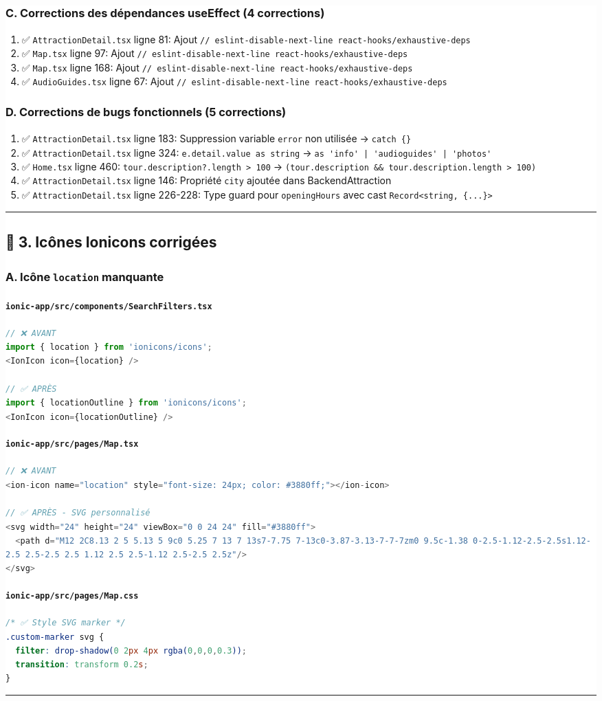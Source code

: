 ### **C. Corrections des dépendances useEffect** (4 corrections)

1. ✅ `AttractionDetail.tsx` ligne 81: Ajout `// eslint-disable-next-line react-hooks/exhaustive-deps`
2. ✅ `Map.tsx` ligne 97: Ajout `// eslint-disable-next-line react-hooks/exhaustive-deps`
3. ✅ `Map.tsx` ligne 168: Ajout `// eslint-disable-next-line react-hooks/exhaustive-deps`
4. ✅ `AudioGuides.tsx` ligne 67: Ajout `// eslint-disable-next-line react-hooks/exhaustive-deps`

### **D. Corrections de bugs fonctionnels** (5 corrections)

1. ✅ `AttractionDetail.tsx` ligne 183: Suppression variable `error` non utilisée → `catch {}`
2. ✅ `AttractionDetail.tsx` ligne 324: `e.detail.value as string` → `as 'info' | 'audioguides' | 'photos'`
3. ✅ `Home.tsx` ligne 460: `tour.description?.length > 100` → `(tour.description && tour.description.length > 100)`
4. ✅ `AttractionDetail.tsx` ligne 146: Propriété `city` ajoutée dans BackendAttraction
5. ✅ `AttractionDetail.tsx` ligne 226-228: Type guard pour `openingHours` avec cast `Record<string, {...}>`

---

## 🎨 3. Icônes Ionicons corrigées

### **A. Icône `location` manquante**

#### `ionic-app/src/components/SearchFilters.tsx`
```typescript
// ❌ AVANT
import { location } from 'ionicons/icons';
<IonIcon icon={location} />

// ✅ APRÈS
import { locationOutline } from 'ionicons/icons';
<IonIcon icon={locationOutline} />
```

#### `ionic-app/src/pages/Map.tsx`
```typescript
// ❌ AVANT
<ion-icon name="location" style="font-size: 24px; color: #3880ff;"></ion-icon>

// ✅ APRÈS - SVG personnalisé
<svg width="24" height="24" viewBox="0 0 24 24" fill="#3880ff">
  <path d="M12 2C8.13 2 5 5.13 5 9c0 5.25 7 13 7 13s7-7.75 7-13c0-3.87-3.13-7-7-7zm0 9.5c-1.38 0-2.5-1.12-2.5-2.5s1.12-2.5 2.5-2.5 2.5 1.12 2.5 2.5-1.12 2.5-2.5 2.5z"/>
</svg>
```

#### `ionic-app/src/pages/Map.css`
```css
/* ✅ Style SVG marker */
.custom-marker svg {
  filter: drop-shadow(0 2px 4px rgba(0,0,0,0.3));
  transition: transform 0.2s;
}
```

---